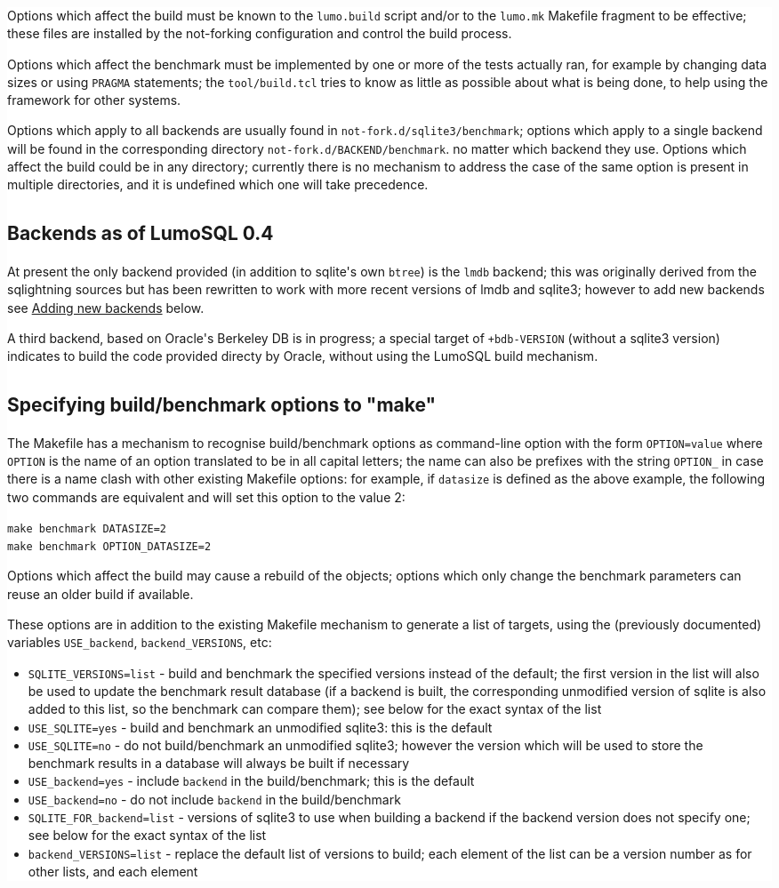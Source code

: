 Options which affect the build must be known to the `lumo.build` script and/or
to the `lumo.mk` Makefile fragment to be effective; these files are installed
by the not-forking configuration and control the build process.

Options which affect the benchmark must be implemented by one or more of the
tests actually ran, for example by changing data sizes or using `PRAGMA`
statements; the `tool/build.tcl` tries to know as little as possible about
what is being done, to help using the framework for other systems.

Options which apply to all backends are usually found in
`not-fork.d/sqlite3/benchmark`; options which apply to a single backend
will be found in the corresponding directory `not-fork.d/BACKEND/benchmark`.
no matter which backend they use. Options which affect the build could be
in any directory; currently there is no mechanism to address the case of the
same option is present in multiple directories, and it is undefined which
one will take precedence.

## Backends as of LumoSQL 0.4

At present the only backend provided (in addition to sqlite's own `btree`)
is the `lmdb` backend; this was originally
derived from the sqlightning sources but has been rewritten to work with more
recent versions of lmdb and sqlite3;
however to add new backends see [Adding new backends](#adding-backends) below.

A third backend, based on Oracle's Berkeley DB is in progress; a special target
of `+bdb-VERSION` (without a sqlite3 version) indicates to build the code provided
directy by Oracle, without using the LumoSQL build mechanism.

## Specifying build/benchmark options to "make"

The Makefile has a mechanism to recognise build/benchmark options as command-line
option with the form `OPTION=value` where `OPTION` is the name of an option
translated to be in all capital letters; the name can also be prefixes with
the string `OPTION_` in case there is a name clash with other existing Makefile
options: for example, if `datasize` is defined as the above example, the following
two commands are equivalent and will set this option to the value 2:

```
make benchmark DATASIZE=2
make benchmark OPTION_DATASIZE=2
```

Options which affect the build may cause a rebuild of the objects; options which
only change the benchmark parameters can reuse an older build if available.

These options are in addition to the existing Makefile mechanism to generate
a list of targets, using the (previously documented) variables `USE_backend`,
`backend_VERSIONS`, etc:

* `SQLITE_VERSIONS=list` - build and benchmark the specified versions instead
of the default; the first version in the list will also be used to update
the benchmark result database (if a backend is built, the corresponding
unmodified version of sqlite is also added to this list, so the benchmark
can compare them); see below for the exact syntax of the list
* `USE_SQLITE=yes` - build and benchmark an unmodified sqlite3: this is the
default
* `USE_SQLITE=no` - do not build/benchmark an unmodified sqlite3; however the
version which will be used to store the benchmark results in a database will
always be built if necessary
* `USE_backend=yes` - include `backend` in the build/benchmark; this is the default
* `USE_backend=no` - do not include `backend` in the build/benchmark
* `SQLITE_FOR_backend=list` - versions of sqlite3 to use when building a
backend if the backend version does not specify one; see below for the
exact syntax of the list
* `backend_VERSIONS=list` - replace the default list of versions to build; each
element of the list can be a version number as for other lists, and each element